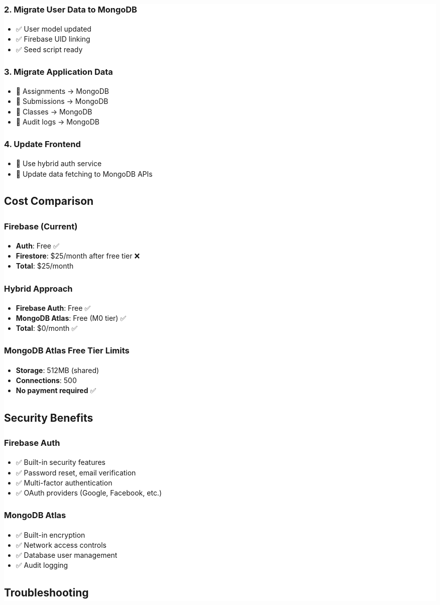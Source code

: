### 2. Migrate User Data to MongoDB
- ✅ User model updated
- ✅ Firebase UID linking
- ✅ Seed script ready

### 3. Migrate Application Data
- 🔄 Assignments → MongoDB
- 🔄 Submissions → MongoDB
- 🔄 Classes → MongoDB
- 🔄 Audit logs → MongoDB

### 4. Update Frontend
- 🔄 Use hybrid auth service
- 🔄 Update data fetching to MongoDB APIs

## Cost Comparison

### Firebase (Current)
- **Auth**: Free ✅
- **Firestore**: $25/month after free tier ❌
- **Total**: $25/month

### Hybrid Approach
- **Firebase Auth**: Free ✅
- **MongoDB Atlas**: Free (M0 tier) ✅
- **Total**: $0/month ✅

### MongoDB Atlas Free Tier Limits
- **Storage**: 512MB (shared)
- **Connections**: 500
- **No payment required** ✅

## Security Benefits

### Firebase Auth
- ✅ Built-in security features
- ✅ Password reset, email verification
- ✅ Multi-factor authentication
- ✅ OAuth providers (Google, Facebook, etc.)

### MongoDB Atlas
- ✅ Built-in encryption
- ✅ Network access controls
- ✅ Database user management
- ✅ Audit logging

## Troubleshooting
